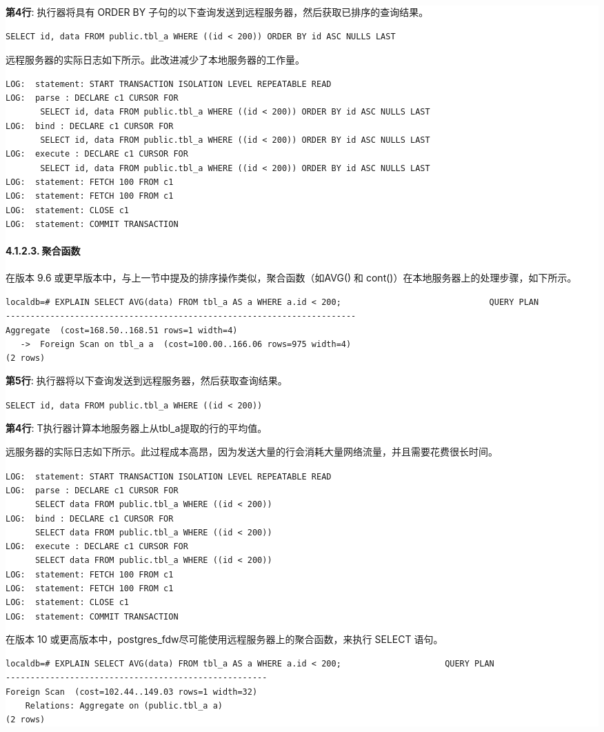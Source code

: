 **第4行**: 执行器将具有 ORDER BY 子句的以下查询发送到远程服务器，然后获取已排序的查询结果。

`SELECT id, data FROM public.tbl_a WHERE ((id < 200)) ORDER BY id ASC NULLS LAST`

远程服务器的实际日志如下所示。此改进减少了本地服务器的工作量。

```sql-monosp
LOG:  statement: START TRANSACTION ISOLATION LEVEL REPEATABLE READ
LOG:  parse : DECLARE c1 CURSOR FOR
	   SELECT id, data FROM public.tbl_a WHERE ((id < 200)) ORDER BY id ASC NULLS LAST
LOG:  bind : DECLARE c1 CURSOR FOR
	   SELECT id, data FROM public.tbl_a WHERE ((id < 200)) ORDER BY id ASC NULLS LAST
LOG:  execute : DECLARE c1 CURSOR FOR
	   SELECT id, data FROM public.tbl_a WHERE ((id < 200)) ORDER BY id ASC NULLS LAST
LOG:  statement: FETCH 100 FROM c1
LOG:  statement: FETCH 100 FROM c1
LOG:  statement: CLOSE c1
LOG:  statement: COMMIT TRANSACTION
```

#### 4.1.2.3. 聚合函数

在版本 9.6 或更早版本中，与上一节中提及的排序操作类似，聚合函数（如AVG() 和 cont()）在本地服务器上的处理步骤，如下所示。

```sql-monosp
localdb=# EXPLAIN SELECT AVG(data) FROM tbl_a AS a WHERE a.id < 200;                              QUERY PLAN                              
-----------------------------------------------------------------------
Aggregate  (cost=168.50..168.51 rows=1 width=4)
   ->  Foreign Scan on tbl_a a  (cost=100.00..166.06 rows=975 width=4)
(2 rows)
```

**第5行**: 执行器将以下查询发送到远程服务器，然后获取查询结果。

`SELECT id, data FROM public.tbl_a WHERE ((id < 200))`

**第4行**: T执行器计算本地服务器上从tbl_a提取的行的平均值。

远服务器的实际日志如下所示。此过程成本高昂，因为发送大量的行会消耗大量网络流量，并且需要花费很长时间。

```sql-monosp
LOG:  statement: START TRANSACTION ISOLATION LEVEL REPEATABLE READ
LOG:  parse : DECLARE c1 CURSOR FOR
      SELECT data FROM public.tbl_a WHERE ((id < 200))
LOG:  bind : DECLARE c1 CURSOR FOR
      SELECT data FROM public.tbl_a WHERE ((id < 200))
LOG:  execute : DECLARE c1 CURSOR FOR
      SELECT data FROM public.tbl_a WHERE ((id < 200))
LOG:  statement: FETCH 100 FROM c1
LOG:  statement: FETCH 100 FROM c1
LOG:  statement: CLOSE c1
LOG:  statement: COMMIT TRANSACTION
```

在版本 10 或更高版本中，postgres_fdw尽可能使用远程服务器上的聚合函数，来执行 SELECT 语句。

```sql-monosp
localdb=# EXPLAIN SELECT AVG(data) FROM tbl_a AS a WHERE a.id < 200;                     QUERY PLAN                      
----------------------------------------------------- 
Foreign Scan  (cost=102.44..149.03 rows=1 width=32) 
    Relations: Aggregate on (public.tbl_a a)
(2 rows)
```
